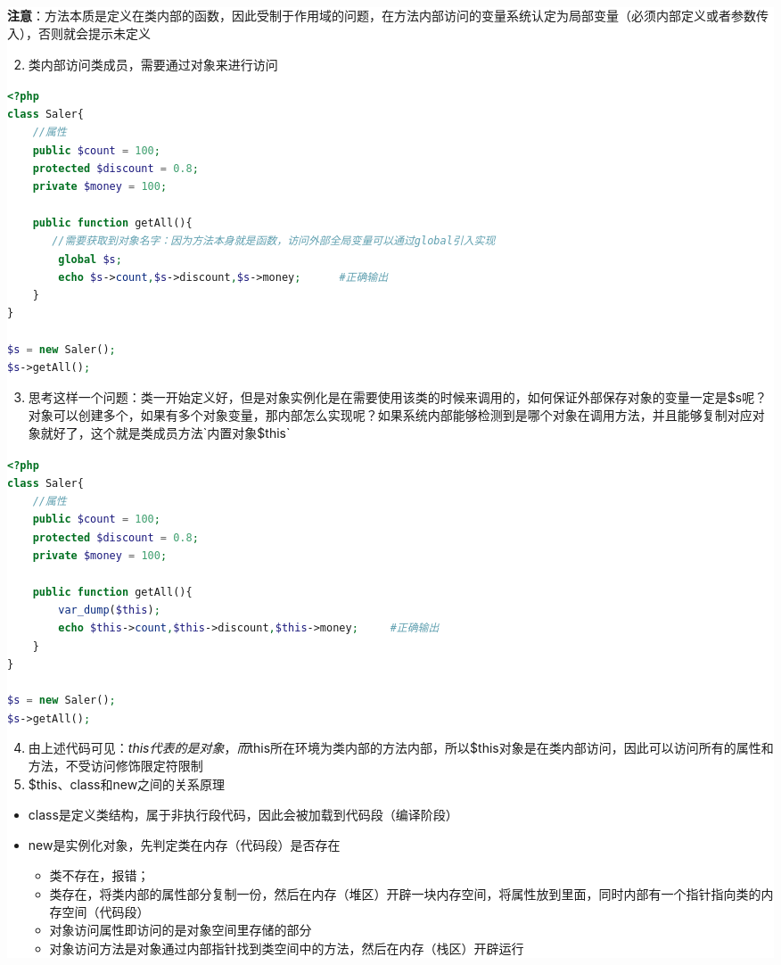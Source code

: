 **注意**：方法本质是定义在类内部的函数，因此受制于作用域的问题，在方法内部访问的变量系统认定为局部变量（必须内部定义或者参数传入），否则就会提示未定义

2. 类内部访问类成员，需要通过对象来进行访问

```PHP
<?php
class Saler{
  	//属性
  	public $count = 100;
  	protected $discount = 0.8;
  	private $money = 100;
    
    public function getAll(){
       //需要获取到对象名字：因为方法本身就是函数，访问外部全局变量可以通过global引入实现
        global $s;
        echo $s->count,$s->discount,$s->money;		#正确输出
    }					
}

$s = new Saler();
$s->getAll();
```

3. 思考这样一个问题：类一开始定义好，但是对象实例化是在需要使用该类的时候来调用的，如何保证外部保存对象的变量一定是$s呢？对象可以创建多个，如果有多个对象变量，那内部怎么实现呢？如果系统内部能够检测到是哪个对象在调用方法，并且能够复制对应对象就好了，这个就是类成员方法`内置对象$this`

```PHP
<?php
class Saler{
  	//属性
  	public $count = 100;
  	protected $discount = 0.8;
  	private $money = 100;
    
    public function getAll(){
        var_dump($this);
        echo $this->count,$this->discount,$this->money;		#正确输出
    }					
}

$s = new Saler();
$s->getAll();
```

4. 由上述代码可见：$this代表的是对象，而$this所在环境为类内部的方法内部，所以$this对象是在类内部访问，因此可以访问所有的属性和方法，不受访问修饰限定符限制
5. $this、class和new之间的关系原理

* class是定义类结构，属于非执行段代码，因此会被加载到代码段（编译阶段）

* new是实例化对象，先判定类在内存（代码段）是否存在

  * 类不存在，报错；
  * 类存在，将类内部的属性部分复制一份，然后在内存（堆区）开辟一块内存空间，将属性放到里面，同时内部有一个指针指向类的内存空间（代码段）
  * 对象访问属性即访问的是对象空间里存储的部分
  * 对象访问方法是对象通过内部指针找到类空间中的方法，然后在内存（栈区）开辟运行
